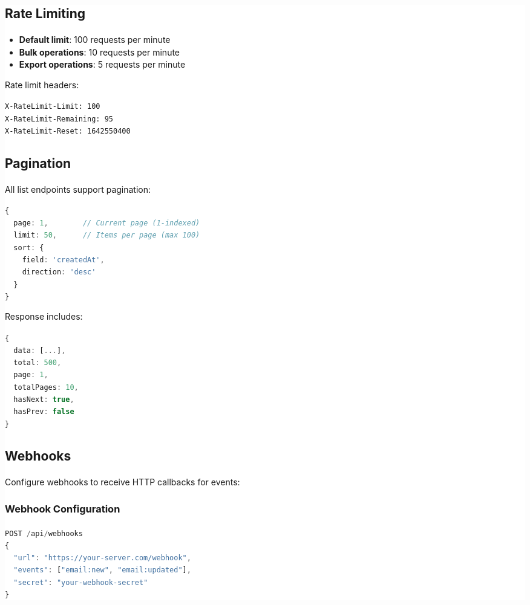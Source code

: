 ## Rate Limiting

- **Default limit**: 100 requests per minute
- **Bulk operations**: 10 requests per minute
- **Export operations**: 5 requests per minute

Rate limit headers:
```
X-RateLimit-Limit: 100
X-RateLimit-Remaining: 95
X-RateLimit-Reset: 1642550400
```

## Pagination

All list endpoints support pagination:

```typescript
{
  page: 1,        // Current page (1-indexed)
  limit: 50,      // Items per page (max 100)
  sort: {
    field: 'createdAt',
    direction: 'desc'
  }
}
```

Response includes:
```typescript
{
  data: [...],
  total: 500,
  page: 1,
  totalPages: 10,
  hasNext: true,
  hasPrev: false
}
```

## Webhooks

Configure webhooks to receive HTTP callbacks for events:

### Webhook Configuration

```typescript
POST /api/webhooks
{
  "url": "https://your-server.com/webhook",
  "events": ["email:new", "email:updated"],
  "secret": "your-webhook-secret"
}
```
